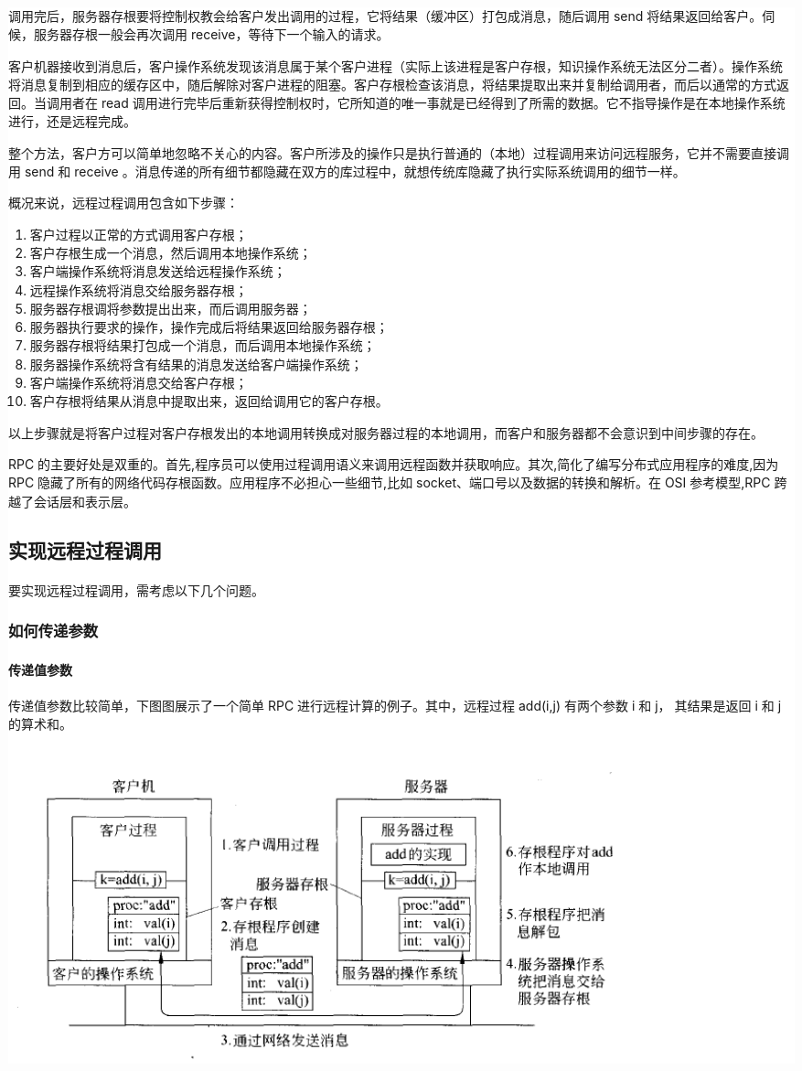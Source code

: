 调用完后，服务器存根要将控制权教会给客户发出调用的过程，它将结果（缓冲区）打包成消息，随后调用 send 将结果返回给客户。伺候，服务器存根一般会再次调用 receive，等待下一个输入的请求。

客户机器接收到消息后，客户操作系统发现该消息属于某个客户进程（实际上该进程是客户存根，知识操作系统无法区分二者）。操作系统将消息复制到相应的缓存区中，随后解除对客户进程的阻塞。客户存根检查该消息，将结果提取出来并复制给调用者，而后以通常的方式返回。当调用者在 read 调用进行完毕后重新获得控制权时，它所知道的唯一事就是已经得到了所需的数据。它不指导操作是在本地操作系统进行，还是远程完成。

整个方法，客户方可以简单地忽略不关心的内容。客户所涉及的操作只是执行普通的（本地）过程调用来访问远程服务，它并不需要直接调用 send 和 receive 。消息传递的所有细节都隐藏在双方的库过程中，就想传统库隐藏了执行实际系统调用的细节一样。

概况来说，远程过程调用包含如下步骤：

1. 客户过程以正常的方式调用客户存根；
2. 客户存根生成一个消息，然后调用本地操作系统；
3. 客户端操作系统将消息发送给远程操作系统；
4. 远程操作系统将消息交给服务器存根；
5. 服务器存根调将参数提出出来，而后调用服务器；
6. 服务器执行要求的操作，操作完成后将结果返回给服务器存根；
7. 服务器存根将结果打包成一个消息，而后调用本地操作系统；
8. 服务器操作系统将含有结果的消息发送给客户端操作系统；
9. 客户端操作系统将消息交给客户存根；
10. 客户存根将结果从消息中提取出来，返回给调用它的客户存根。

以上步骤就是将客户过程对客户存根发出的本地调用转换成对服务器过程的本地调用，而客户和服务器都不会意识到中间步骤的存在。


RPC 的主要好处是双重的。首先,程序员可以使用过程调用语义来调用远程函数并获取响应。其次,简化了编写分布式应用程序的难度,因为 RPC 隐藏了所有的网络代码存根函数。应用程序不必担心一些细节,比如 socket、端口号以及数据的转换和解析。在 OSI 参考模型,RPC 跨越了会话层和表示层。

## 实现远程过程调用

要实现远程过程调用，需考虑以下几个问题。

### 如何传递参数

#### 传递值参数

传递值参数比较简单，下图图展示了一个简单 RPC 进行远程计算的例子。其中，远程过程 add(i,j) 有两个参数 i 和 j， 其结果是返回 i 和 j 的算术和。


![图4 通过RPC进行远程计算的步骤](/images/post/20160630-rpc-compute.png)

